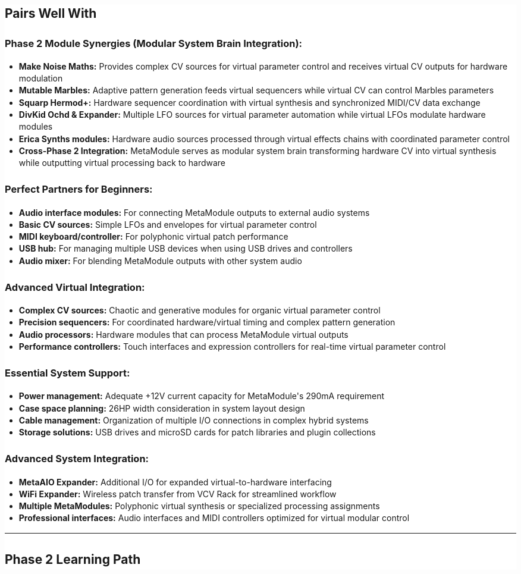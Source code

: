 
## Pairs Well With

### **Phase 2 Module Synergies (Modular System Brain Integration):**
- **Make Noise Maths:** Provides complex CV sources for virtual parameter control and receives virtual CV outputs for hardware modulation
- **Mutable Marbles:** Adaptive pattern generation feeds virtual sequencers while virtual CV can control Marbles parameters
- **Squarp Hermod+:** Hardware sequencer coordination with virtual synthesis and synchronized MIDI/CV data exchange
- **DivKid Ochd & Expander:** Multiple LFO sources for virtual parameter automation while virtual LFOs modulate hardware modules
- **Erica Synths modules:** Hardware audio sources processed through virtual effects chains with coordinated parameter control
- **Cross-Phase 2 Integration:** MetaModule serves as modular system brain transforming hardware CV into virtual synthesis while outputting virtual processing back to hardware

### **Perfect Partners for Beginners:**
- **Audio interface modules:** For connecting MetaModule outputs to external audio systems
- **Basic CV sources:** Simple LFOs and envelopes for virtual parameter control
- **MIDI keyboard/controller:** For polyphonic virtual patch performance
- **USB hub:** For managing multiple USB devices when using USB drives and controllers
- **Audio mixer:** For blending MetaModule outputs with other system audio

### **Advanced Virtual Integration:**
- **Complex CV sources:** Chaotic and generative modules for organic virtual parameter control
- **Precision sequencers:** For coordinated hardware/virtual timing and complex pattern generation
- **Audio processors:** Hardware modules that can process MetaModule virtual outputs
- **Performance controllers:** Touch interfaces and expression controllers for real-time virtual parameter control

### **Essential System Support:**
- **Power management:** Adequate +12V current capacity for MetaModule's 290mA requirement
- **Case space planning:** 26HP width consideration in system layout design
- **Cable management:** Organization of multiple I/O connections in complex hybrid systems
- **Storage solutions:** USB drives and microSD cards for patch libraries and plugin collections

### **Advanced System Integration:**
- **MetaAIO Expander:** Additional I/O for expanded virtual-to-hardware interfacing
- **WiFi Expander:** Wireless patch transfer from VCV Rack for streamlined workflow
- **Multiple MetaModules:** Polyphonic virtual synthesis or specialized processing assignments
- **Professional interfaces:** Audio interfaces and MIDI controllers optimized for virtual modular control

---

## Phase 2 Learning Path
